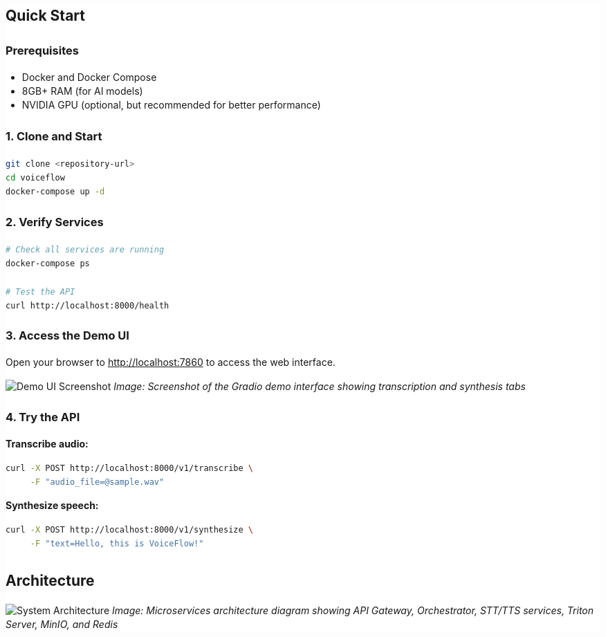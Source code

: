 ## Quick Start

### Prerequisites

- Docker and Docker Compose
- 8GB+ RAM (for AI models)
- NVIDIA GPU (optional, but recommended for better performance)

### 1. Clone and Start

```bash
git clone <repository-url>
cd voiceflow
docker-compose up -d
```

### 2. Verify Services

```bash
# Check all services are running
docker-compose ps

# Test the API
curl http://localhost:8000/health
```

### 3. Access the Demo UI

Open your browser to [http://localhost:7860](http://localhost:7860) to access the web interface.

![Demo UI Screenshot](docs/images/demo-ui-screenshot.png)
*Image: Screenshot of the Gradio demo interface showing transcription and synthesis tabs*

### 4. Try the API

**Transcribe audio:**
```bash
curl -X POST http://localhost:8000/v1/transcribe \
     -F "audio_file=@sample.wav"
```

**Synthesize speech:**
```bash
curl -X POST http://localhost:8000/v1/synthesize \
     -F "text=Hello, this is VoiceFlow!"
```

## Architecture

![System Architecture](docs/images/architecture-diagram.png)
*Image: Microservices architecture diagram showing API Gateway, Orchestrator, STT/TTS services, Triton Server, MinIO, and Redis*

